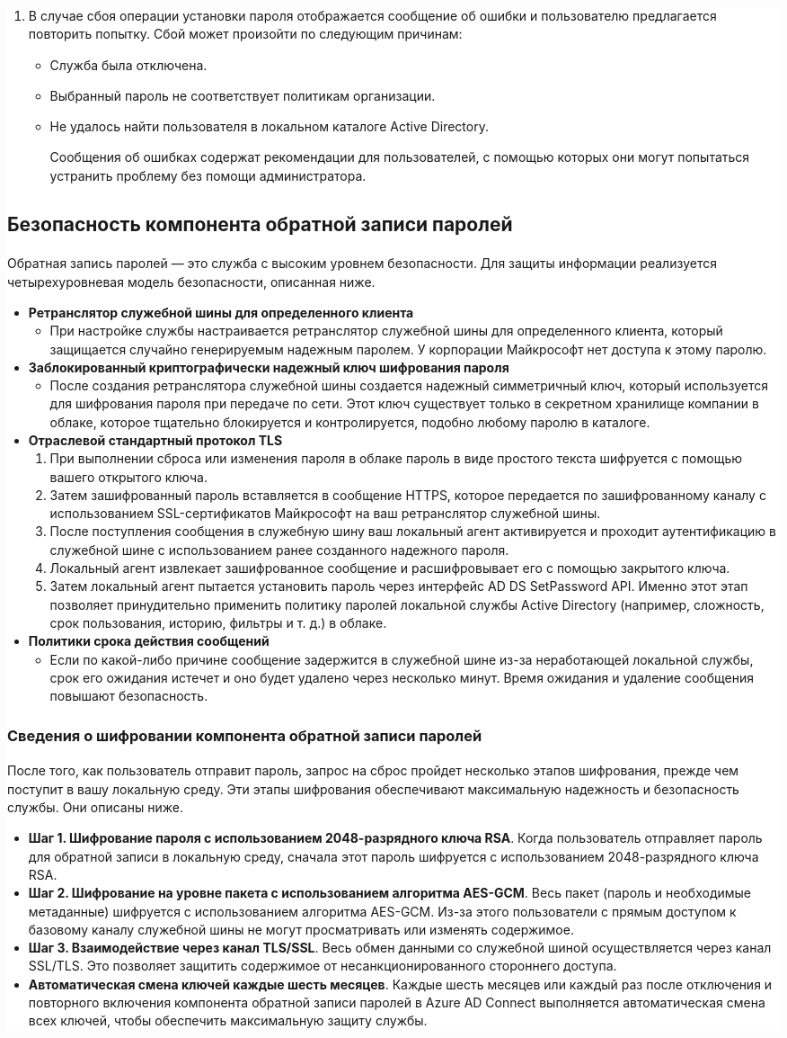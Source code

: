 1. В случае сбоя операции установки пароля отображается сообщение об ошибки и пользователю предлагается повторить попытку. Сбой может произойти по следующим причинам:
    * Служба была отключена.
    * Выбранный пароль не соответствует политикам организации.
    * Не удалось найти пользователя в локальном каталоге Active Directory.

      Сообщения об ошибках содержат рекомендации для пользователей, с помощью которых они могут попытаться устранить проблему без помощи администратора.

## <a name="password-writeback-security"></a>Безопасность компонента обратной записи паролей

Обратная запись паролей — это служба с высоким уровнем безопасности. Для защиты информации реализуется четырехуровневая модель безопасности, описанная ниже.

* **Ретранслятор служебной шины для определенного клиента**
   * При настройке службы настраивается ретранслятор служебной шины для определенного клиента, который защищается случайно генерируемым надежным паролем. У корпорации Майкрософт нет доступа к этому паролю.
* **Заблокированный криптографически надежный ключ шифрования пароля**
   * После создания ретранслятора служебной шины создается надежный симметричный ключ, который используется для шифрования пароля при передаче по сети. Этот ключ существует только в секретном хранилище компании в облаке, которое тщательно блокируется и контролируется, подобно любому паролю в каталоге.
* **Отраслевой стандартный протокол TLS**
   1. При выполнении сброса или изменения пароля в облаке пароль в виде простого текста шифруется с помощью вашего открытого ключа.
   1. Затем зашифрованный пароль вставляется в сообщение HTTPS, которое передается по зашифрованному каналу с использованием SSL-сертификатов Майкрософт на ваш ретранслятор служебной шины.
   1. После поступления сообщения в служебную шину ваш локальный агент активируется и проходит аутентификацию в служебной шине с использованием ранее созданного надежного пароля.
   1. Локальный агент извлекает зашифрованное сообщение и расшифровывает его с помощью закрытого ключа.
   1. Затем локальный агент пытается установить пароль через интерфейс AD DS SetPassword API. Именно этот этап позволяет принудительно применить политику паролей локальной службы Active Directory (например, сложность, срок пользования, историю, фильтры и т. д.) в облаке.
* **Политики срока действия сообщений**
   * Если по какой-либо причине сообщение задержится в служебной шине из-за неработающей локальной службы, срок его ожидания истечет и оно будет удалено через несколько минут. Время ожидания и удаление сообщения повышают безопасность.

### <a name="password-writeback-encryption-details"></a>Сведения о шифровании компонента обратной записи паролей

После того, как пользователь отправит пароль, запрос на сброс пройдет несколько этапов шифрования, прежде чем поступит в вашу локальную среду. Эти этапы шифрования обеспечивают максимальную надежность и безопасность службы. Они описаны ниже.

* **Шаг 1. Шифрование пароля с использованием 2048-разрядного ключа RSA**. Когда пользователь отправляет пароль для обратной записи в локальную среду, сначала этот пароль шифруется с использованием 2048-разрядного ключа RSA.
* **Шаг 2. Шифрование на уровне пакета с использованием алгоритма AES-GCM**. Весь пакет (пароль и необходимые метаданные) шифруется с использованием алгоритма AES-GCM. Из-за этого пользователи с прямым доступом к базовому каналу служебной шины не могут просматривать или изменять содержимое.
* **Шаг 3. Взаимодействие через канал TLS/SSL**. Весь обмен данными со служебной шиной осуществляется через канал SSL/TLS. Это позволяет защитить содержимое от несанкционированного стороннего доступа.
* **Автоматическая смена ключей каждые шесть месяцев**. Каждые шесть месяцев или каждый раз после отключения и повторного включения компонента обратной записи паролей в Azure AD Connect выполняется автоматическая смена всех ключей, чтобы обеспечить максимальную защиту службы.
